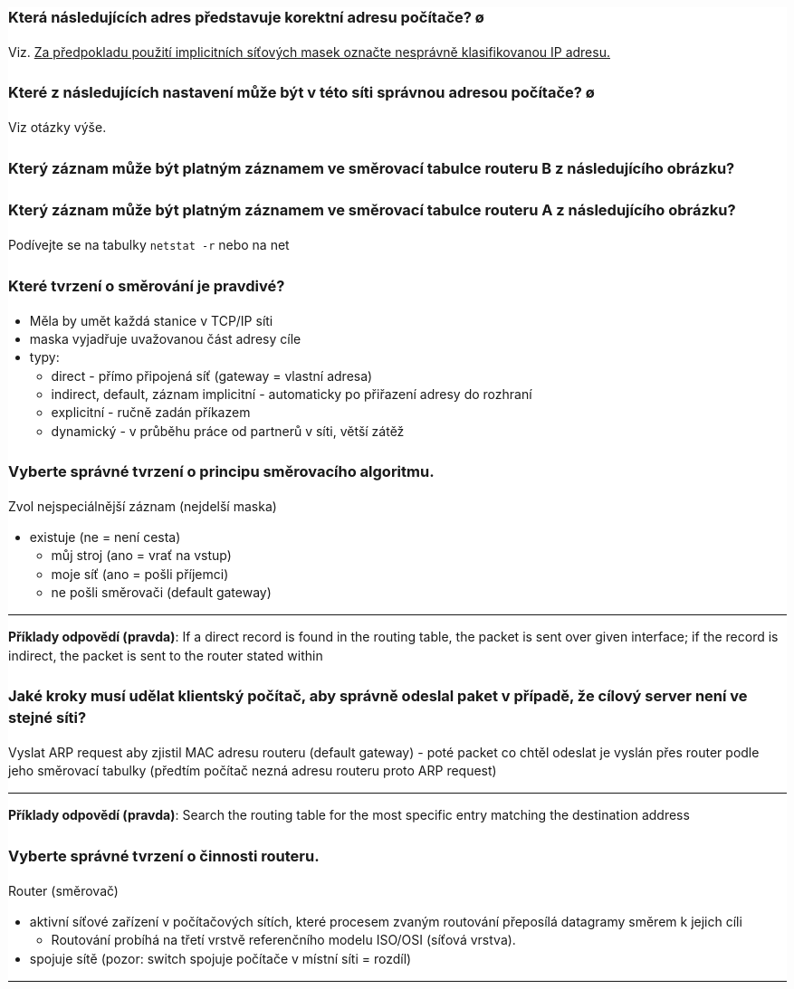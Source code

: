 ### Která následujících adres představuje korektní adresu počítače? ø
Viz. [Za předpokladu použití implicitních síťových masek označte nesprávně klasifikovanou IP adresu.](#za-předpokladu-použití-implicitních-síťových-masek-označte-nesprávně-klasifikovanou-ip-adresu)


### Které z následujících nastavení může být v této síti správnou adresou počítače? ø
Viz otázky výše.

### Který záznam může být platným záznamem ve směrovací tabulce routeru B z následujícího obrázku?
### Který záznam může být platným záznamem ve směrovací tabulce routeru A z následujícího obrázku?
Podívejte se na tabulky `netstat -r` nebo na net

### Které tvrzení o směrování je pravdivé?
- Měla by umět každá stanice v TCP/IP síti
- maska vyjadřuje uvažovanou část adresy cíle
- typy:
    - direct - přímo připojená síť (gateway = vlastní adresa)
    - indirect, default, záznam implicitní - automaticky po přiřazení adresy do rozhraní
    - explicitní - ručně zadán příkazem
    - dynamický - v průběhu práce od partnerů v síti, větší zátěž

### Vyberte správné tvrzení o principu směrovacího algoritmu.
Zvol nejspeciálnější záznam (nejdelší maska)
- existuje (ne = není cesta)
    - můj stroj (ano = vrať na vstup)
    - moje síť (ano = pošli příjemci)
    - ne pošli směrovači (default gateway)

---
**Příklady odpovědí (pravda)**:
If a direct record is found in the routing table, the packet is sent over given interface; if the record is indirect, the packet is sent to the router stated within

### Jaké kroky musí udělat klientský počítač, aby správně odeslal paket v případě, že cílový server není ve stejné síti?
Vyslat ARP request aby zjistil MAC adresu routeru (default gateway) - poté packet co chtěl odeslat je vyslán přes router podle jeho směrovací tabulky (předtím počítač nezná adresu routeru proto ARP request)

---
**Příklady odpovědí (pravda)**:
Search the routing table for the most specific entry matching the destination address

### Vyberte správné tvrzení o činnosti routeru.
Router (směrovač)
- aktivní síťové zařízení v počítačových sítích, které procesem zvaným routování přeposílá datagramy směrem k jejich cíli
    - Routování probíhá na třetí vrstvě referenčního modelu ISO/OSI (síťová vrstva). 
- spojuje sítě (pozor: switch spojuje počítače v místní síti = rozdíl)

---